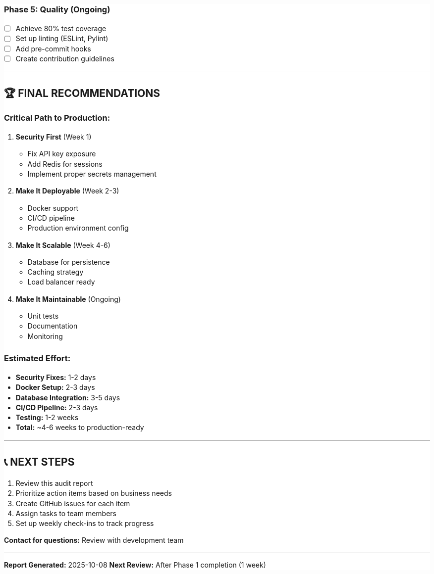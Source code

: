 ### Phase 5: Quality (Ongoing)
- [ ] Achieve 80% test coverage
- [ ] Set up linting (ESLint, Pylint)
- [ ] Add pre-commit hooks
- [ ] Create contribution guidelines

---

## 🏆 FINAL RECOMMENDATIONS

### Critical Path to Production:

1. **Security First** (Week 1)
   - Fix API key exposure
   - Add Redis for sessions
   - Implement proper secrets management

2. **Make It Deployable** (Week 2-3)
   - Docker support
   - CI/CD pipeline
   - Production environment config

3. **Make It Scalable** (Week 4-6)
   - Database for persistence
   - Caching strategy
   - Load balancer ready

4. **Make It Maintainable** (Ongoing)
   - Unit tests
   - Documentation
   - Monitoring

### Estimated Effort:
- **Security Fixes:** 1-2 days
- **Docker Setup:** 2-3 days
- **Database Integration:** 3-5 days
- **CI/CD Pipeline:** 2-3 days
- **Testing:** 1-2 weeks
- **Total:** ~4-6 weeks to production-ready

---

## 📞 NEXT STEPS

1. Review this audit report
2. Prioritize action items based on business needs
3. Create GitHub issues for each item
4. Assign tasks to team members
5. Set up weekly check-ins to track progress

**Contact for questions:** Review with development team

---

**Report Generated:** 2025-10-08
**Next Review:** After Phase 1 completion (1 week)
